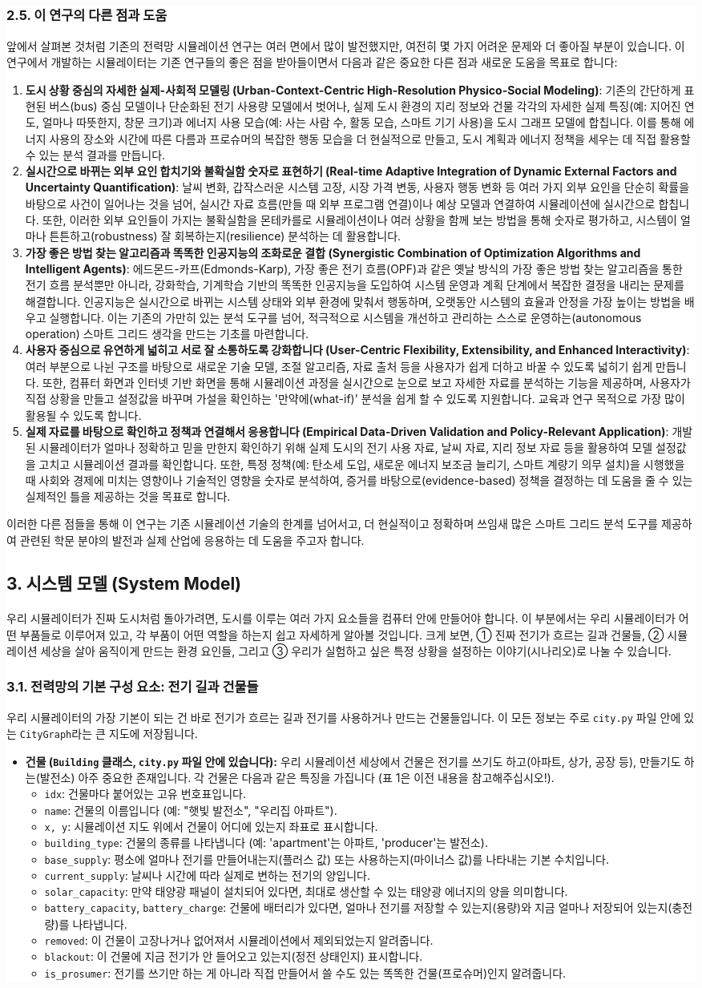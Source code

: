 ### 2.5. 이 연구의 다른 점과 도움

앞에서 살펴본 것처럼 기존의 전력망 시뮬레이션 연구는 여러 면에서 많이 발전했지만, 여전히 몇 가지 어려운 문제와 더 좋아질 부분이 있습니다. 이 연구에서 개발하는 시뮬레이터는 기존 연구들의 좋은 점을 받아들이면서 다음과 같은 중요한 다른 점과 새로운 도움을 목표로 합니다:

1.  **도시 상황 중심의 자세한 실제-사회적 모델링 (Urban-Context-Centric High-Resolution Physico-Social Modeling)**: 기존의 간단하게 표현된 버스(bus) 중심 모델이나 단순화된 전기 사용량 모델에서 벗어나, 실제 도시 환경의 지리 정보와 건물 각각의 자세한 실제 특징(예: 지어진 연도, 얼마나 따뜻한지, 창문 크기)과 에너지 사용 모습(예: 사는 사람 수, 활동 모습, 스마트 기기 사용)을 도시 그래프 모델에 합칩니다. 이를 통해 에너지 사용의 장소와 시간에 따른 다름과 프로슈머의 복잡한 행동 모습을 더 현실적으로 만들고, 도시 계획과 에너지 정책을 세우는 데 직접 활용할 수 있는 분석 결과를 만듭니다.
2.  **실시간으로 바뀌는 외부 요인 합치기와 불확실함 숫자로 표현하기 (Real-time Adaptive Integration of Dynamic External Factors and Uncertainty Quantification)**: 날씨 변화, 갑작스러운 시스템 고장, 시장 가격 변동, 사용자 행동 변화 등 여러 가지 외부 요인을 단순히 확률을 바탕으로 사건이 일어나는 것을 넘어, 실시간 자료 흐름(만들 때 외부 프로그램 연결)이나 예상 모델과 연결하여 시뮬레이션에 실시간으로 합칩니다. 또한, 이러한 외부 요인들이 가지는 불확실함을 몬테카를로 시뮬레이션이나 여러 상황을 함께 보는 방법을 통해 숫자로 평가하고, 시스템이 얼마나 튼튼하고(robustness) 잘 회복하는지(resilience) 분석하는 데 활용합니다.
3.  **가장 좋은 방법 찾는 알고리즘과 똑똑한 인공지능의 조화로운 결합 (Synergistic Combination of Optimization Algorithms and Intelligent Agents)**: 에드몬드-카프(Edmonds-Karp), 가장 좋은 전기 흐름(OPF)과 같은 옛날 방식의 가장 좋은 방법 찾는 알고리즘을 통한 전기 흐름 분석뿐만 아니라, 강화학습, 기계학습 기반의 똑똑한 인공지능을 도입하여 시스템 운영과 계획 단계에서 복잡한 결정을 내리는 문제를 해결합니다. 인공지능은 실시간으로 바뀌는 시스템 상태와 외부 환경에 맞춰서 행동하며, 오랫동안 시스템의 효율과 안정을 가장 높이는 방법을 배우고 실행합니다. 이는 기존의 가만히 있는 분석 도구를 넘어, 적극적으로 시스템을 개선하고 관리하는 스스로 운영하는(autonomous operation) 스마트 그리드 생각을 만드는 기초를 마련합니다.
4.  **사용자 중심으로 유연하게 넓히고 서로 잘 소통하도록 강화합니다 (User-Centric Flexibility, Extensibility, and Enhanced Interactivity)**: 여러 부분으로 나뉜 구조를 바탕으로 새로운 기술 모델, 조절 알고리즘, 자료 출처 등을 사용자가 쉽게 더하고 바꿀 수 있도록 넓히기 쉽게 만듭니다. 또한, 컴퓨터 화면과 인터넷 기반 화면을 통해 시뮬레이션 과정을 실시간으로 눈으로 보고 자세한 자료를 분석하는 기능을 제공하며, 사용자가 직접 상황을 만들고 설정값을 바꾸며 가설을 확인하는 '만약에(what-if)' 분석을 쉽게 할 수 있도록 지원합니다. 교육과 연구 목적으로 가장 많이 활용될 수 있도록 합니다.
5.  **실제 자료를 바탕으로 확인하고 정책과 연결해서 응용합니다 (Empirical Data-Driven Validation and Policy-Relevant Application)**: 개발된 시뮬레이터가 얼마나 정확하고 믿을 만한지 확인하기 위해 실제 도시의 전기 사용 자료, 날씨 자료, 지리 정보 자료 등을 활용하여 모델 설정값을 고치고 시뮬레이션 결과를 확인합니다. 또한, 특정 정책(예: 탄소세 도입, 새로운 에너지 보조금 늘리기, 스마트 계량기 의무 설치)을 시행했을 때 사회와 경제에 미치는 영향이나 기술적인 영향을 숫자로 분석하여, 증거를 바탕으로(evidence-based) 정책을 결정하는 데 도움을 줄 수 있는 실제적인 틀을 제공하는 것을 목표로 합니다.

이러한 다른 점들을 통해 이 연구는 기존 시뮬레이션 기술의 한계를 넘어서고, 더 현실적이고 정확하며 쓰임새 많은 스마트 그리드 분석 도구를 제공하여 관련된 학문 분야의 발전과 실제 산업에 응용하는 데 도움을 주고자 합니다.

## 3. 시스템 모델 (System Model)

우리 시뮬레이터가 진짜 도시처럼 돌아가려면, 도시를 이루는 여러 가지 요소들을 컴퓨터 안에 만들어야 합니다. 이 부분에서는 우리 시뮬레이터가 어떤 부품들로 이루어져 있고, 각 부품이 어떤 역할을 하는지 쉽고 자세하게 알아볼 것입니다. 크게 보면, ① 진짜 전기가 흐르는 길과 건물들, ② 시뮬레이션 세상을 살아 움직이게 만드는 환경 요인들, 그리고 ③ 우리가 실험하고 싶은 특정 상황을 설정하는 이야기(시나리오)로 나눌 수 있습니다.

### 3.1. 전력망의 기본 구성 요소: 전기 길과 건물들

우리 시뮬레이터의 가장 기본이 되는 건 바로 전기가 흐르는 길과 전기를 사용하거나 만드는 건물들입니다. 이 모든 정보는 주로 `city.py` 파일 안에 있는 `CityGraph`라는 큰 지도에 저장됩니다.

*   **건물 (`Building` 클래스, `city.py` 파일 안에 있습니다):**
    우리 시뮬레이션 세상에서 건물은 전기를 쓰기도 하고(아파트, 상가, 공장 등), 만들기도 하는(발전소) 아주 중요한 존재입니다. 각 건물은 다음과 같은 특징을 가집니다 (표 1은 이전 내용을 참고해주십시오!).
    *   `idx`: 건물마다 붙어있는 고유 번호표입니다.
    *   `name`: 건물의 이름입니다 (예: "햇빛 발전소", "우리집 아파트").
    *   `x, y`: 시뮬레이션 지도 위에서 건물이 어디에 있는지 좌표로 표시합니다.
    *   `building_type`: 건물의 종류를 나타냅니다 (예: 'apartment'는 아파트, 'producer'는 발전소).
    *   `base_supply`: 평소에 얼마나 전기를 만들어내는지(플러스 값) 또는 사용하는지(마이너스 값)를 나타내는 기본 수치입니다.
    *   `current_supply`: 날씨나 시간에 따라 실제로 변하는 전기의 양입니다.
    *   `solar_capacity`: 만약 태양광 패널이 설치되어 있다면, 최대로 생산할 수 있는 태양광 에너지의 양을 의미합니다.
    *   `battery_capacity`, `battery_charge`: 건물에 배터리가 있다면, 얼마나 전기를 저장할 수 있는지(용량)와 지금 얼마나 저장되어 있는지(충전량)를 나타냅니다.
    *   `removed`: 이 건물이 고장나거나 없어져서 시뮬레이션에서 제외되었는지 알려줍니다.
    *   `blackout`: 이 건물에 지금 전기가 안 들어오고 있는지(정전 상태인지) 표시합니다.
    *   `is_prosumer`: 전기를 쓰기만 하는 게 아니라 직접 만들어서 쓸 수도 있는 똑똑한 건물(프로슈머)인지 알려줍니다.
